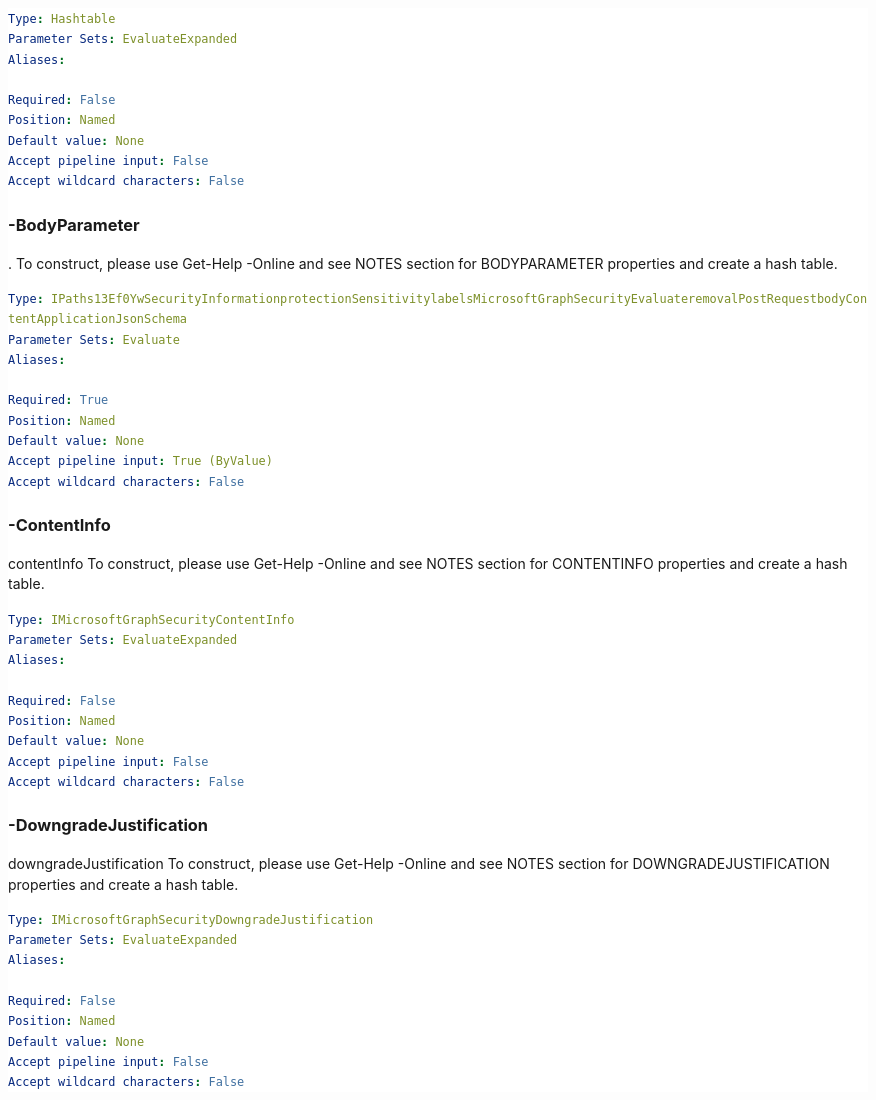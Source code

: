 ```yaml
Type: Hashtable
Parameter Sets: EvaluateExpanded
Aliases:

Required: False
Position: Named
Default value: None
Accept pipeline input: False
Accept wildcard characters: False
```

### -BodyParameter
.
To construct, please use Get-Help -Online and see NOTES section for BODYPARAMETER properties and create a hash table.

```yaml
Type: IPaths13Ef0YwSecurityInformationprotectionSensitivitylabelsMicrosoftGraphSecurityEvaluateremovalPostRequestbodyContentApplicationJsonSchema
Parameter Sets: Evaluate
Aliases:

Required: True
Position: Named
Default value: None
Accept pipeline input: True (ByValue)
Accept wildcard characters: False
```

### -ContentInfo
contentInfo
To construct, please use Get-Help -Online and see NOTES section for CONTENTINFO properties and create a hash table.

```yaml
Type: IMicrosoftGraphSecurityContentInfo
Parameter Sets: EvaluateExpanded
Aliases:

Required: False
Position: Named
Default value: None
Accept pipeline input: False
Accept wildcard characters: False
```

### -DowngradeJustification
downgradeJustification
To construct, please use Get-Help -Online and see NOTES section for DOWNGRADEJUSTIFICATION properties and create a hash table.

```yaml
Type: IMicrosoftGraphSecurityDowngradeJustification
Parameter Sets: EvaluateExpanded
Aliases:

Required: False
Position: Named
Default value: None
Accept pipeline input: False
Accept wildcard characters: False
```
